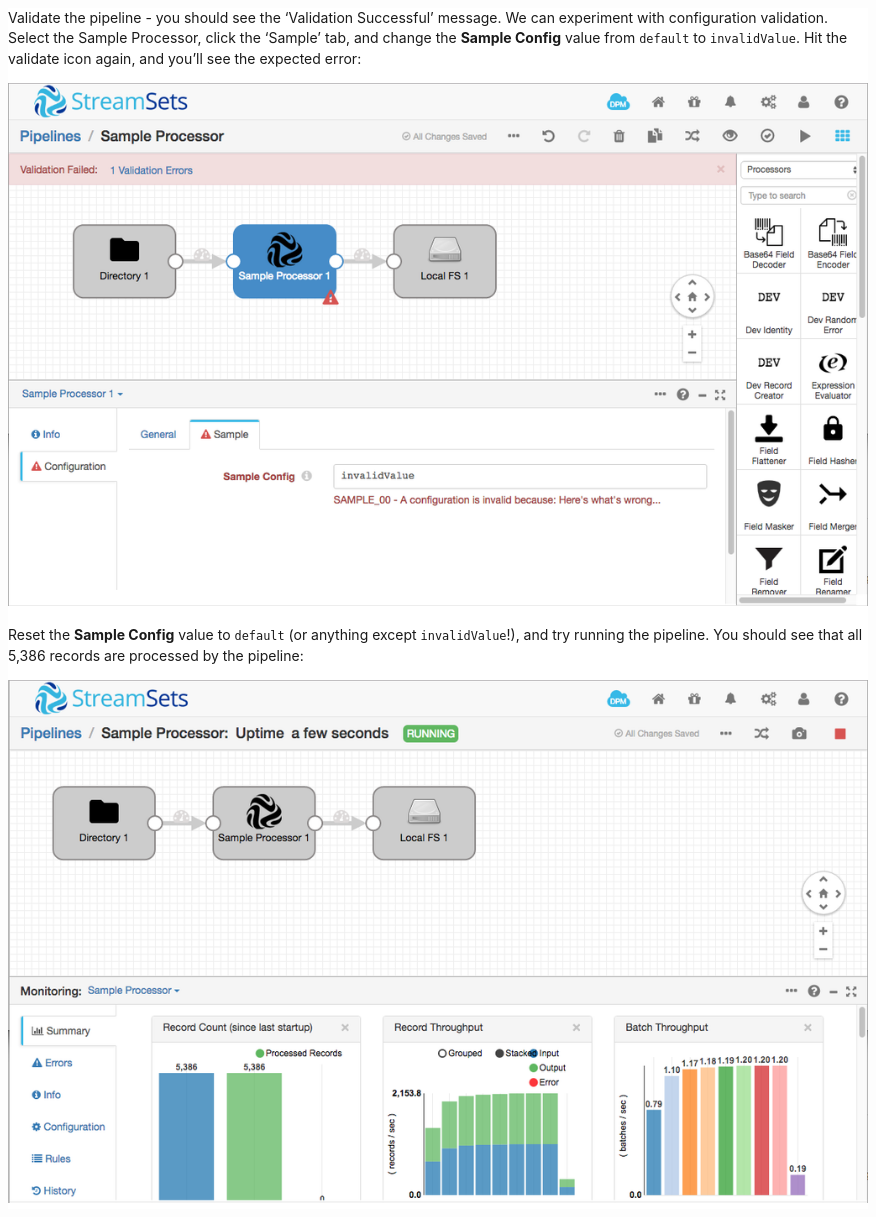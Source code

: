 Validate the pipeline - you should see the ‘Validation Successful’ message. We can experiment with configuration validation. Select the Sample Processor, click the ‘Sample’ tab, and change the **Sample Config** value from `default` to `invalidValue`. Hit the validate icon again, and you’ll see the expected error:

![image alt text](image_6.png)

Reset the **Sample Config** value to `default` (or anything except `invalidValue`!), and try running the pipeline. You should see that all 5,386 records are processed by the pipeline:

![image alt text](image_7.png)
